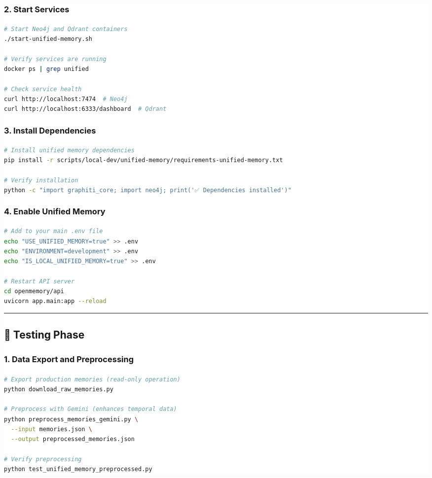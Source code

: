 ### 2. Start Services

```bash
# Start Neo4j and Qdrant containers
./start-unified-memory.sh

# Verify services are running
docker ps | grep unified

# Check service health
curl http://localhost:7474  # Neo4j
curl http://localhost:6333/dashboard  # Qdrant
```

### 3. Install Dependencies

```bash
# Install unified memory dependencies
pip install -r scripts/local-dev/unified-memory/requirements-unified-memory.txt

# Verify installation
python -c "import graphiti_core; import neo4j; print('✅ Dependencies installed')"
```

### 4. Enable Unified Memory

```bash
# Add to your main .env file
echo "USE_UNIFIED_MEMORY=true" >> .env
echo "ENVIRONMENT=development" >> .env
echo "IS_LOCAL_UNIFIED_MEMORY=true" >> .env

# Restart API server
cd openmemory/api
uvicorn app.main:app --reload
```

---

## 🧪 Testing Phase

### 1. Data Export and Preprocessing

```bash
# Export production memories (read-only operation)
python download_raw_memories.py

# Preprocess with Gemini (enhances temporal data)
python preprocess_memories_gemini.py \
  --input memories.json \
  --output preprocessed_memories.json

# Verify preprocessing
python test_unified_memory_preprocessed.py
```
